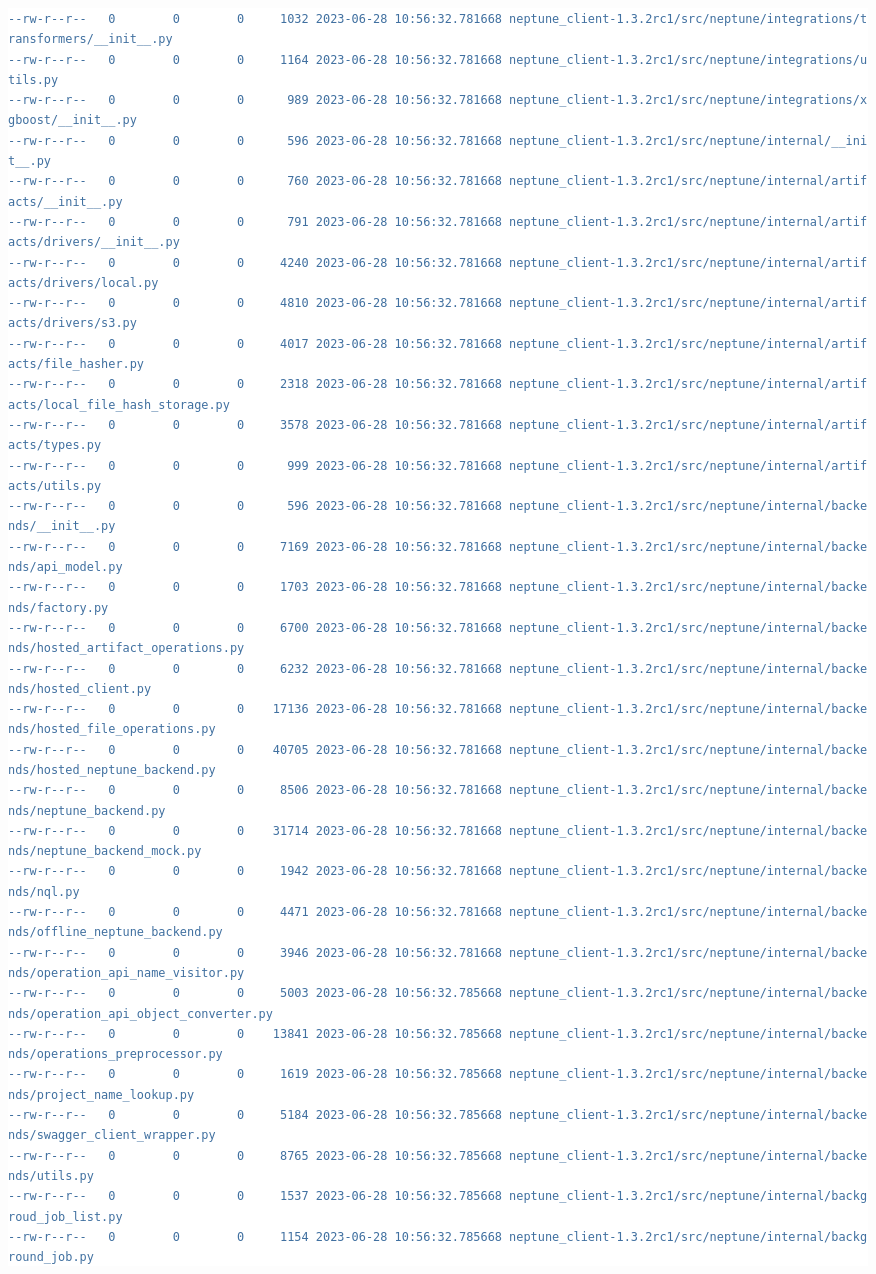 ```diff
--rw-r--r--   0        0        0     1032 2023-06-28 10:56:32.781668 neptune_client-1.3.2rc1/src/neptune/integrations/transformers/__init__.py
--rw-r--r--   0        0        0     1164 2023-06-28 10:56:32.781668 neptune_client-1.3.2rc1/src/neptune/integrations/utils.py
--rw-r--r--   0        0        0      989 2023-06-28 10:56:32.781668 neptune_client-1.3.2rc1/src/neptune/integrations/xgboost/__init__.py
--rw-r--r--   0        0        0      596 2023-06-28 10:56:32.781668 neptune_client-1.3.2rc1/src/neptune/internal/__init__.py
--rw-r--r--   0        0        0      760 2023-06-28 10:56:32.781668 neptune_client-1.3.2rc1/src/neptune/internal/artifacts/__init__.py
--rw-r--r--   0        0        0      791 2023-06-28 10:56:32.781668 neptune_client-1.3.2rc1/src/neptune/internal/artifacts/drivers/__init__.py
--rw-r--r--   0        0        0     4240 2023-06-28 10:56:32.781668 neptune_client-1.3.2rc1/src/neptune/internal/artifacts/drivers/local.py
--rw-r--r--   0        0        0     4810 2023-06-28 10:56:32.781668 neptune_client-1.3.2rc1/src/neptune/internal/artifacts/drivers/s3.py
--rw-r--r--   0        0        0     4017 2023-06-28 10:56:32.781668 neptune_client-1.3.2rc1/src/neptune/internal/artifacts/file_hasher.py
--rw-r--r--   0        0        0     2318 2023-06-28 10:56:32.781668 neptune_client-1.3.2rc1/src/neptune/internal/artifacts/local_file_hash_storage.py
--rw-r--r--   0        0        0     3578 2023-06-28 10:56:32.781668 neptune_client-1.3.2rc1/src/neptune/internal/artifacts/types.py
--rw-r--r--   0        0        0      999 2023-06-28 10:56:32.781668 neptune_client-1.3.2rc1/src/neptune/internal/artifacts/utils.py
--rw-r--r--   0        0        0      596 2023-06-28 10:56:32.781668 neptune_client-1.3.2rc1/src/neptune/internal/backends/__init__.py
--rw-r--r--   0        0        0     7169 2023-06-28 10:56:32.781668 neptune_client-1.3.2rc1/src/neptune/internal/backends/api_model.py
--rw-r--r--   0        0        0     1703 2023-06-28 10:56:32.781668 neptune_client-1.3.2rc1/src/neptune/internal/backends/factory.py
--rw-r--r--   0        0        0     6700 2023-06-28 10:56:32.781668 neptune_client-1.3.2rc1/src/neptune/internal/backends/hosted_artifact_operations.py
--rw-r--r--   0        0        0     6232 2023-06-28 10:56:32.781668 neptune_client-1.3.2rc1/src/neptune/internal/backends/hosted_client.py
--rw-r--r--   0        0        0    17136 2023-06-28 10:56:32.781668 neptune_client-1.3.2rc1/src/neptune/internal/backends/hosted_file_operations.py
--rw-r--r--   0        0        0    40705 2023-06-28 10:56:32.781668 neptune_client-1.3.2rc1/src/neptune/internal/backends/hosted_neptune_backend.py
--rw-r--r--   0        0        0     8506 2023-06-28 10:56:32.781668 neptune_client-1.3.2rc1/src/neptune/internal/backends/neptune_backend.py
--rw-r--r--   0        0        0    31714 2023-06-28 10:56:32.781668 neptune_client-1.3.2rc1/src/neptune/internal/backends/neptune_backend_mock.py
--rw-r--r--   0        0        0     1942 2023-06-28 10:56:32.781668 neptune_client-1.3.2rc1/src/neptune/internal/backends/nql.py
--rw-r--r--   0        0        0     4471 2023-06-28 10:56:32.781668 neptune_client-1.3.2rc1/src/neptune/internal/backends/offline_neptune_backend.py
--rw-r--r--   0        0        0     3946 2023-06-28 10:56:32.781668 neptune_client-1.3.2rc1/src/neptune/internal/backends/operation_api_name_visitor.py
--rw-r--r--   0        0        0     5003 2023-06-28 10:56:32.785668 neptune_client-1.3.2rc1/src/neptune/internal/backends/operation_api_object_converter.py
--rw-r--r--   0        0        0    13841 2023-06-28 10:56:32.785668 neptune_client-1.3.2rc1/src/neptune/internal/backends/operations_preprocessor.py
--rw-r--r--   0        0        0     1619 2023-06-28 10:56:32.785668 neptune_client-1.3.2rc1/src/neptune/internal/backends/project_name_lookup.py
--rw-r--r--   0        0        0     5184 2023-06-28 10:56:32.785668 neptune_client-1.3.2rc1/src/neptune/internal/backends/swagger_client_wrapper.py
--rw-r--r--   0        0        0     8765 2023-06-28 10:56:32.785668 neptune_client-1.3.2rc1/src/neptune/internal/backends/utils.py
--rw-r--r--   0        0        0     1537 2023-06-28 10:56:32.785668 neptune_client-1.3.2rc1/src/neptune/internal/backgroud_job_list.py
--rw-r--r--   0        0        0     1154 2023-06-28 10:56:32.785668 neptune_client-1.3.2rc1/src/neptune/internal/background_job.py
```